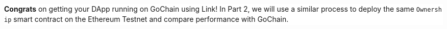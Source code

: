 **Congrats** on getting your DApp running on GoChain using Link! In Part 2, we will use a similar process to deploy the same `Ownership` smart contract on the Ethereum Testnet and compare performance with GoChain. 

